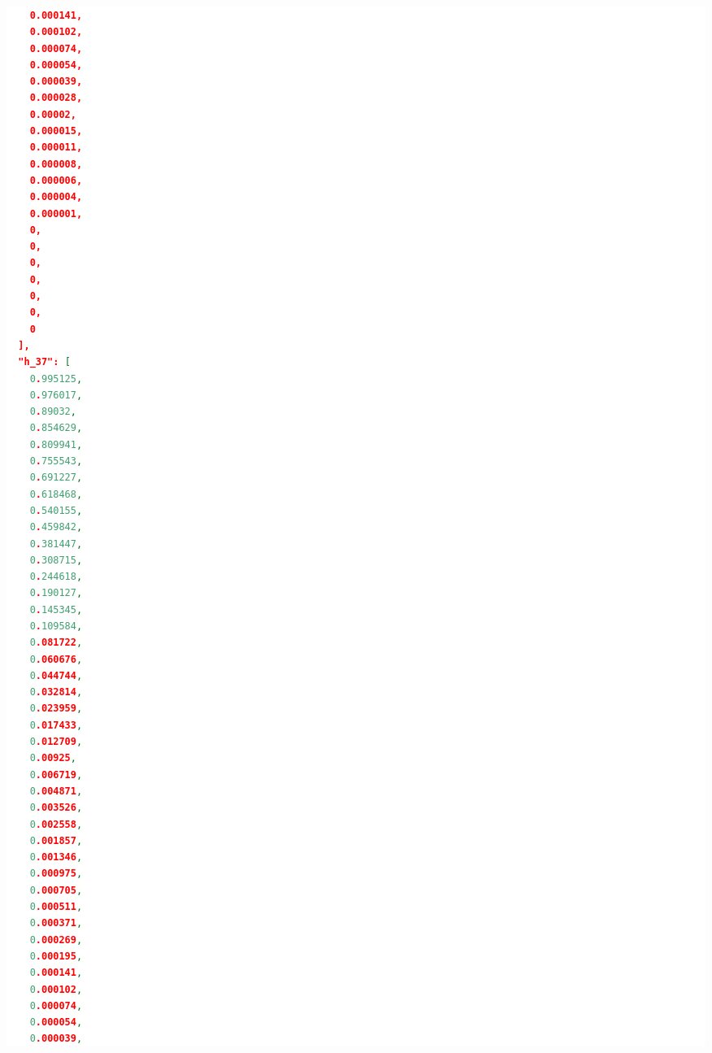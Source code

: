 ```json
    0.000141,
    0.000102,
    0.000074,
    0.000054,
    0.000039,
    0.000028,
    0.00002,
    0.000015,
    0.000011,
    0.000008,
    0.000006,
    0.000004,
    0.000001,
    0,
    0,
    0,
    0,
    0,
    0,
    0
  ],
  "h_37": [
    0.995125,
    0.976017,
    0.89032,
    0.854629,
    0.809941,
    0.755543,
    0.691227,
    0.618468,
    0.540155,
    0.459842,
    0.381447,
    0.308715,
    0.244618,
    0.190127,
    0.145345,
    0.109584,
    0.081722,
    0.060676,
    0.044744,
    0.032814,
    0.023959,
    0.017433,
    0.012709,
    0.00925,
    0.006719,
    0.004871,
    0.003526,
    0.002558,
    0.001857,
    0.001346,
    0.000975,
    0.000705,
    0.000511,
    0.000371,
    0.000269,
    0.000195,
    0.000141,
    0.000102,
    0.000074,
    0.000054,
    0.000039,
```